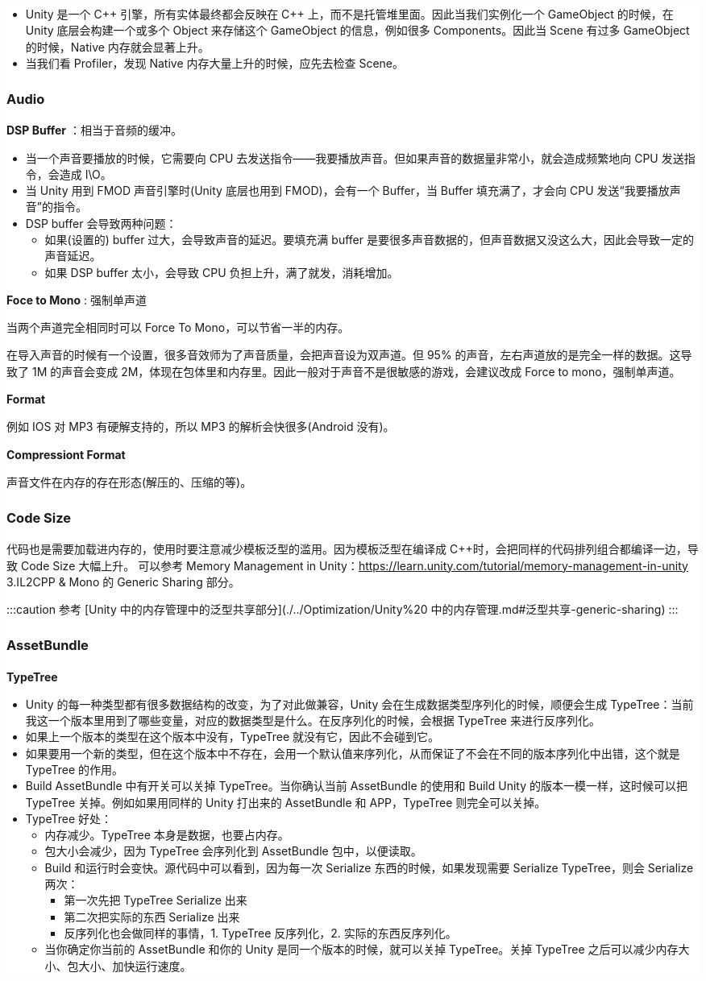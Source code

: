 * Unity 是一个 C++ 引擎，所有实体最终都会反映在 C++ 上，而不是托管堆里面。因此当我们实例化一个 GameObject 的时候，在 Unity 底层会构建一个或多个 Object 来存储这个 GameObject 的信息，例如很多 Components。因此当 Scene 有过多 GameObject 的时候，Native 内存就会显著上升。
* 当我们看 Profiler，发现 Native 内存大量上升的时候，应先去检查 Scene。

### Audio

**DSP Buffer** ：相当于音频的缓冲。

* 当一个声音要播放的时候，它需要向 CPU 去发送指令——我要播放声音。但如果声音的数据量非常小，就会造成频繁地向 CPU 发送指令，会造成 I\O。
* 当 Unity 用到 FMOD 声音引擎时(Unity 底层也用到 FMOD)，会有一个 Buffer，当 Buffer 填充满了，才会向 CPU 发送“我要播放声音”的指令。
* DSP buffer 会导致两种问题：
  * 如果(设置的) buffer 过大，会导致声音的延迟。要填充满 buffer 是要很多声音数据的，但声音数据又没这么大，因此会导致一定的声音延迟。
  * 如果 DSP buffer 太小，会导致 CPU 负担上升，满了就发，消耗增加。

**Foce to Mono** : 强制单声道

当两个声道完全相同时可以 Force To Mono，可以节省一半的内存。

在导入声音的时候有一个设置，很多音效师为了声音质量，会把声音设为双声道。但 95% 的声音，左右声道放的是完全一样的数据。这导致了 1M 的声音会变成 2M，体现在包体里和内存里。因此一般对于声音不是很敏感的游戏，会建议改成 Force to mono，强制单声道。

**Format**

例如 IOS 对 MP3 有硬解支持的，所以 MP3 的解析会快很多(Android 没有)。

**Compressiont Format**

声音文件在内存的存在形态(解压的、压缩的等)。

### Code Size

代码也是需要加载进内存的，使用时要注意减少模板泛型的滥用。因为模板泛型在编译成 C++时，会把同样的代码排列组合都编译一边，导致 Code Size 大幅上升。
可以参考 Memory Management in Unity：https://learn.unity.com/tutorial/memory-management-in-unity 3.IL2CPP & Mono 的 Generic Sharing 部分。

:::caution 参考
[Unity 中的内存管理中的泛型共享部分](./../Optimization/Unity%20 中的内存管理.md#泛型共享-generic-sharing)
:::

### AssetBundle

**TypeTree**

* Unity 的每一种类型都有很多数据结构的改变，为了对此做兼容，Unity 会在生成数据类型序列化的时候，顺便会生成 TypeTree：当前我这一个版本里用到了哪些变量，对应的数据类型是什么。在反序列化的时候，会根据 TypeTree 来进行反序列化。
* 如果上一个版本的类型在这个版本中没有，TypeTree 就没有它，因此不会碰到它。
* 如果要用一个新的类型，但在这个版本中不存在，会用一个默认值来序列化，从而保证了不会在不同的版本序列化中出错，这个就是 TypeTree 的作用。
* Build AssetBundle 中有开关可以关掉 TypeTree。当你确认当前 AssetBundle 的使用和 Build Unity 的版本一模一样，这时候可以把 TypeTree 关掉。例如如果用同样的 Unity 打出来的 AssetBundle 和 APP，TypeTree 则完全可以关掉。
* TypeTree 好处：
  * 内存减少。TypeTree 本身是数据，也要占内存。
  * 包大小会减少，因为 TypeTree 会序列化到 AssetBundle 包中，以便读取。
  * Build 和运行时会变快。源代码中可以看到，因为每一次 Serialize 东西的时候，如果发现需要 Serialize TypeTree，则会 Serialize 两次：
    * 第一次先把 TypeTree Serialize 出来
    * 第二次把实际的东西 Serialize 出来
    * 反序列化也会做同样的事情，1. TypeTree 反序列化，2. 实际的东西反序列化。
  * 当你确定你当前的 AssetBundle 和你的 Unity 是同一个版本的时候，就可以关掉 TypeTree。关掉 TypeTree 之后可以减少内存大小、包大小、加快运行速度。
